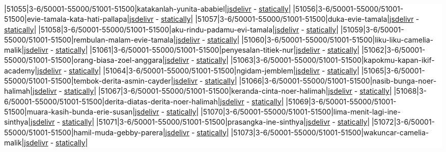 |51055|3-6/50001-55000/51001-51500|katakanlah-yunita-ababiel|[jsdelivr](https://cdn.jsdelivr.net/gh/dbchord/png-c-1280x720_3-6/50001-55000/51001-51500/katakanlah-yunita-ababiel.png) - [statically](https://cdn.statically.io/gh/dbchord/png-c-1280x720_3-6/img/50001-55000/51001-51500/katakanlah-yunita-ababiel.png)|
|51056|3-6/50001-55000/51001-51500|evie-tamala-kata-hati-pallapa|[jsdelivr](https://cdn.jsdelivr.net/gh/dbchord/png-c-1280x720_3-6/50001-55000/51001-51500/evie-tamala-kata-hati-pallapa.png) - [statically](https://cdn.statically.io/gh/dbchord/png-c-1280x720_3-6/img/50001-55000/51001-51500/evie-tamala-kata-hati-pallapa.png)|
|51057|3-6/50001-55000/51001-51500|duka-evie-tamala|[jsdelivr](https://cdn.jsdelivr.net/gh/dbchord/png-c-1280x720_3-6/50001-55000/51001-51500/duka-evie-tamala.png) - [statically](https://cdn.statically.io/gh/dbchord/png-c-1280x720_3-6/img/50001-55000/51001-51500/duka-evie-tamala.png)|
|51058|3-6/50001-55000/51001-51500|aku-rindu-padamu-evi-tamala|[jsdelivr](https://cdn.jsdelivr.net/gh/dbchord/png-c-1280x720_3-6/50001-55000/51001-51500/aku-rindu-padamu-evi-tamala.png) - [statically](https://cdn.statically.io/gh/dbchord/png-c-1280x720_3-6/img/50001-55000/51001-51500/aku-rindu-padamu-evi-tamala.png)|
|51059|3-6/50001-55000/51001-51500|rembulan-malam-evie-tamala|[jsdelivr](https://cdn.jsdelivr.net/gh/dbchord/png-c-1280x720_3-6/50001-55000/51001-51500/rembulan-malam-evie-tamala.png) - [statically](https://cdn.statically.io/gh/dbchord/png-c-1280x720_3-6/img/50001-55000/51001-51500/rembulan-malam-evie-tamala.png)|
|51060|3-6/50001-55000/51001-51500|liku-liku-camelia-malik|[jsdelivr](https://cdn.jsdelivr.net/gh/dbchord/png-c-1280x720_3-6/50001-55000/51001-51500/liku-liku-camelia-malik.png) - [statically](https://cdn.statically.io/gh/dbchord/png-c-1280x720_3-6/img/50001-55000/51001-51500/liku-liku-camelia-malik.png)|
|51061|3-6/50001-55000/51001-51500|penyesalan-titiek-nur|[jsdelivr](https://cdn.jsdelivr.net/gh/dbchord/png-c-1280x720_3-6/50001-55000/51001-51500/penyesalan-titiek-nur.png) - [statically](https://cdn.statically.io/gh/dbchord/png-c-1280x720_3-6/img/50001-55000/51001-51500/penyesalan-titiek-nur.png)|
|51062|3-6/50001-55000/51001-51500|orang-biasa-zoel-anggara|[jsdelivr](https://cdn.jsdelivr.net/gh/dbchord/png-c-1280x720_3-6/50001-55000/51001-51500/orang-biasa-zoel-anggara.png) - [statically](https://cdn.statically.io/gh/dbchord/png-c-1280x720_3-6/img/50001-55000/51001-51500/orang-biasa-zoel-anggara.png)|
|51063|3-6/50001-55000/51001-51500|kapokmu-kapan-ikif-academy|[jsdelivr](https://cdn.jsdelivr.net/gh/dbchord/png-c-1280x720_3-6/50001-55000/51001-51500/kapokmu-kapan-ikif-academy.png) - [statically](https://cdn.statically.io/gh/dbchord/png-c-1280x720_3-6/img/50001-55000/51001-51500/kapokmu-kapan-ikif-academy.png)|
|51064|3-6/50001-55000/51001-51500|ngidam-jemblem|[jsdelivr](https://cdn.jsdelivr.net/gh/dbchord/png-c-1280x720_3-6/50001-55000/51001-51500/ngidam-jemblem.png) - [statically](https://cdn.statically.io/gh/dbchord/png-c-1280x720_3-6/img/50001-55000/51001-51500/ngidam-jemblem.png)|
|51065|3-6/50001-55000/51001-51500|tembok-derita-asmin-cayder|[jsdelivr](https://cdn.jsdelivr.net/gh/dbchord/png-c-1280x720_3-6/50001-55000/51001-51500/tembok-derita-asmin-cayder.png) - [statically](https://cdn.statically.io/gh/dbchord/png-c-1280x720_3-6/img/50001-55000/51001-51500/tembok-derita-asmin-cayder.png)|
|51066|3-6/50001-55000/51001-51500|nasib-bunga-noer-halimah|[jsdelivr](https://cdn.jsdelivr.net/gh/dbchord/png-c-1280x720_3-6/50001-55000/51001-51500/nasib-bunga-noer-halimah.png) - [statically](https://cdn.statically.io/gh/dbchord/png-c-1280x720_3-6/img/50001-55000/51001-51500/nasib-bunga-noer-halimah.png)|
|51067|3-6/50001-55000/51001-51500|keranda-cinta-noer-halimah|[jsdelivr](https://cdn.jsdelivr.net/gh/dbchord/png-c-1280x720_3-6/50001-55000/51001-51500/keranda-cinta-noer-halimah.png) - [statically](https://cdn.statically.io/gh/dbchord/png-c-1280x720_3-6/img/50001-55000/51001-51500/keranda-cinta-noer-halimah.png)|
|51068|3-6/50001-55000/51001-51500|derita-diatas-derita-noer-halimah|[jsdelivr](https://cdn.jsdelivr.net/gh/dbchord/png-c-1280x720_3-6/50001-55000/51001-51500/derita-diatas-derita-noer-halimah.png) - [statically](https://cdn.statically.io/gh/dbchord/png-c-1280x720_3-6/img/50001-55000/51001-51500/derita-diatas-derita-noer-halimah.png)|
|51069|3-6/50001-55000/51001-51500|muara-kasih-bunda-erie-susan|[jsdelivr](https://cdn.jsdelivr.net/gh/dbchord/png-c-1280x720_3-6/50001-55000/51001-51500/muara-kasih-bunda-erie-susan.png) - [statically](https://cdn.statically.io/gh/dbchord/png-c-1280x720_3-6/img/50001-55000/51001-51500/muara-kasih-bunda-erie-susan.png)|
|51070|3-6/50001-55000/51001-51500|lima-menit-lagi-ine-sinthya|[jsdelivr](https://cdn.jsdelivr.net/gh/dbchord/png-c-1280x720_3-6/50001-55000/51001-51500/lima-menit-lagi-ine-sinthya.png) - [statically](https://cdn.statically.io/gh/dbchord/png-c-1280x720_3-6/img/50001-55000/51001-51500/lima-menit-lagi-ine-sinthya.png)|
|51071|3-6/50001-55000/51001-51500|prasangka-ine-sinthya|[jsdelivr](https://cdn.jsdelivr.net/gh/dbchord/png-c-1280x720_3-6/50001-55000/51001-51500/prasangka-ine-sinthya.png) - [statically](https://cdn.statically.io/gh/dbchord/png-c-1280x720_3-6/img/50001-55000/51001-51500/prasangka-ine-sinthya.png)|
|51072|3-6/50001-55000/51001-51500|hamil-muda-gebby-parera|[jsdelivr](https://cdn.jsdelivr.net/gh/dbchord/png-c-1280x720_3-6/50001-55000/51001-51500/hamil-muda-gebby-parera.png) - [statically](https://cdn.statically.io/gh/dbchord/png-c-1280x720_3-6/img/50001-55000/51001-51500/hamil-muda-gebby-parera.png)|
|51073|3-6/50001-55000/51001-51500|wakuncar-camelia-malik|[jsdelivr](https://cdn.jsdelivr.net/gh/dbchord/png-c-1280x720_3-6/50001-55000/51001-51500/wakuncar-camelia-malik.png) - [statically](https://cdn.statically.io/gh/dbchord/png-c-1280x720_3-6/img/50001-55000/51001-51500/wakuncar-camelia-malik.png)|